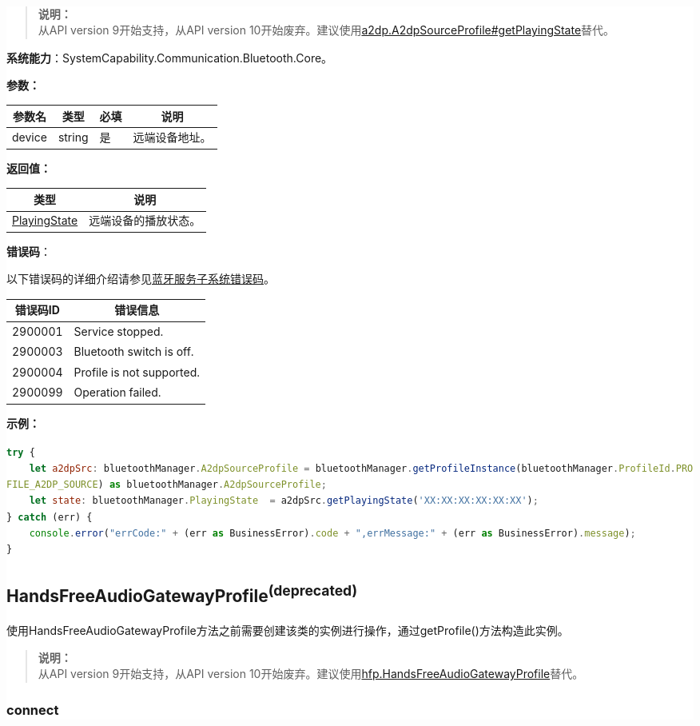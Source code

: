> **说明：**<br/>
> 从API version 9开始支持，从API version 10开始废弃。建议使用[a2dp.A2dpSourceProfile#getPlayingState](js-apis-bluetooth-a2dp.md#getPlayingState)替代。

**系统能力**：SystemCapability.Communication.Bluetooth.Core。

**参数：**

| 参数名    | 类型     | 必填   | 说明      |
| ------ | ------ | ---- | ------- |
| device | string | 是    | 远端设备地址。 |

**返回值：**

| 类型                            | 说明         |
| ----------------------------- | ---------- |
| [PlayingState](#PlayingState) | 远端设备的播放状态。 |

**错误码**：

以下错误码的详细介绍请参见[蓝牙服务子系统错误码](../errorcodes/errorcode-bluetoothManager.md)。

| 错误码ID | 错误信息 |
| -------- | ---------------------------- |
|2900001 | Service stopped.                         |
|2900003 | Bluetooth switch is off.                 |
|2900004 | Profile is not supported.                |
|2900099 | Operation failed.                        |

**示例：**

```js
try {
    let a2dpSrc: bluetoothManager.A2dpSourceProfile = bluetoothManager.getProfileInstance(bluetoothManager.ProfileId.PROFILE_A2DP_SOURCE) as bluetoothManager.A2dpSourceProfile;
    let state: bluetoothManager.PlayingState  = a2dpSrc.getPlayingState('XX:XX:XX:XX:XX:XX');
} catch (err) {
    console.error("errCode:" + (err as BusinessError).code + ",errMessage:" + (err as BusinessError).message);
}
```


## HandsFreeAudioGatewayProfile<sup>(deprecated)</sup>

使用HandsFreeAudioGatewayProfile方法之前需要创建该类的实例进行操作，通过getProfile()方法构造此实例。

> **说明：**<br/>
> 从API version 9开始支持，从API version 10开始废弃。建议使用[hfp.HandsFreeAudioGatewayProfile](js-apis-bluetooth-hfp.md#HandsFreeAudioGatewayProfile)替代。


### connect<a name="hfp-connect"></a>
